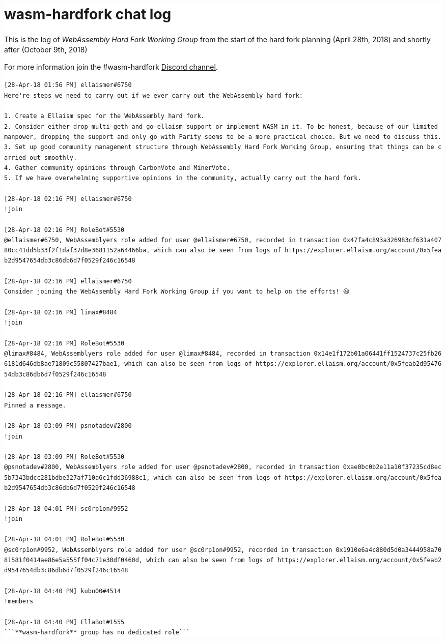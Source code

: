 # wasm-hardfork chat log

This is the log of *WebAssembly Hard Fork Working Group* from the
start of the hard fork planning (April 28th, 2018) and shortly after (October 9th, 2018)

For more information join the #wasm-hardfork [Discord channel](https://discord.ellaism.org).


```
[28-Apr-18 01:56 PM] ellaismer#6750
Here're steps we need to carry out if we ever carry out the WebAssembly hard fork:

1. Create a Ellaism spec for the WebAssembly hard fork.
2. Consider either drop multi-geth and go-ellaism support or implement WASM in it. To be honest, because of our limited manpower, dropping the support and only go with Parity seems to be a more practical choice. But we need to discuss this.
3. Set up good community management structure through WebAssembly Hard Fork Working Group, ensuring that things can be carried out smoothly.
4. Gather community opinions through CarbonVote and MinerVote.
5. If we have overwhelming supportive opinions in the community, actually carry out the hard fork.

[28-Apr-18 02:16 PM] ellaismer#6750
!join

[28-Apr-18 02:16 PM] RoleBot#5530
@ellaismer#6750, WebAssemblyers role added for user @ellaismer#6750, recorded in transaction 0x47fa4c893a326983cf631a40780cc41dd5b33f2f1daf37d8e3681152a64466ba, which can also be seen from logs of https://explorer.ellaism.org/account/0x5feab2d9547654db3c86db6d7f0529f246c16548

[28-Apr-18 02:16 PM] ellaismer#6750
Consider joining the WebAssembly Hard Fork Working Group if you want to help on the efforts! 😃

[28-Apr-18 02:16 PM] limax#8484
!join

[28-Apr-18 02:16 PM] RoleBot#5530
@limax#8484, WebAssemblyers role added for user @limax#8484, recorded in transaction 0x14e1f172b01a06441ff1524737c25fb266181d646db8ae71809c55807427bae1, which can also be seen from logs of https://explorer.ellaism.org/account/0x5feab2d9547654db3c86db6d7f0529f246c16548

[28-Apr-18 02:16 PM] ellaismer#6750
Pinned a message.

[28-Apr-18 03:09 PM] psnotadev#2800
!join

[28-Apr-18 03:09 PM] RoleBot#5530
@psnotadev#2800, WebAssemblyers role added for user @psnotadev#2800, recorded in transaction 0xae0bc0b2e11a10f37235cd8ec5b7343bdcc281bdbe327af710a6c1fdd36988c1, which can also be seen from logs of https://explorer.ellaism.org/account/0x5feab2d9547654db3c86db6d7f0529f246c16548

[28-Apr-18 04:01 PM] sc0rp1on#9952
!join

[28-Apr-18 04:01 PM] RoleBot#5530
@sc0rp1on#9952, WebAssemblyers role added for user @sc0rp1on#9952, recorded in transaction 0x1910e6a4c880d5d0a3444958a7081581f0414ae86e5a555ff04c71e30df0460d, which can also be seen from logs of https://explorer.ellaism.org/account/0x5feab2d9547654db3c86db6d7f0529f246c16548

[28-Apr-18 04:40 PM] kubu00#4514
!members

[28-Apr-18 04:40 PM] EllaBot#1555
```**wasm-hardfork** group has no dedicated role```
```